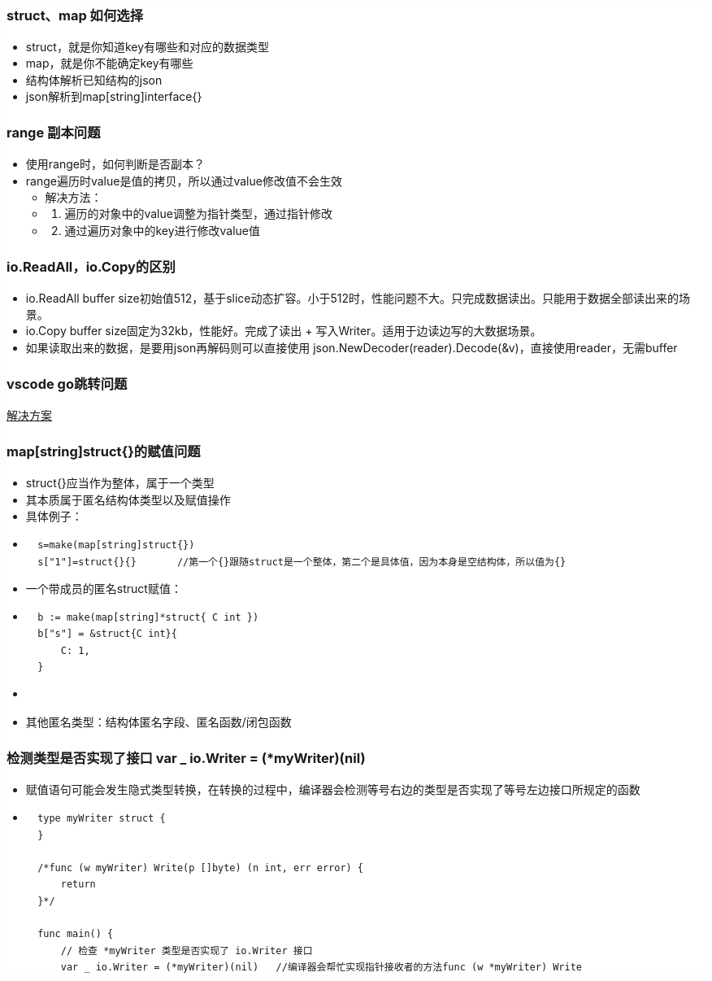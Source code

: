 ### struct、map 如何选择
* struct，就是你知道key有哪些和对应的数据类型
* map，就是你不能确定key有哪些
* 结构体解析已知结构的json
* json解析到map[string]interface{}

### range 副本问题
* 使用range时，如何判断是否副本？
* range遍历时value是值的拷贝，所以通过value修改值不会生效
    * 解决方法：
    * 1. 遍历的对象中的value调整为指针类型，通过指针修改
    * 2. 通过遍历对象中的key进行修改value值


### io.ReadAll，io.Copy的区别
* io.ReadAll buffer size初始值512，基于slice动态扩容。小于512时，性能问题不大。只完成数据读出。只能用于数据全部读出来的场景。
* io.Copy buffer size固定为32kb，性能好。完成了读出 + 写入Writer。适用于边读边写的大数据场景。
* 如果读取出来的数据，是要用json再解码则可以直接使用 json.NewDecoder(reader).Decode(&v)，直接使用reader，无需buffer

### vscode go跳转问题
[解决方案](https://juejin.cn/s/vscode%20golang%20%E8%B7%B3%E8%BD%AC%E9%85%8D%E7%BD%AE)

### map[string]struct{}的赋值问题
* struct{}应当作为整体，属于一个类型
* 其本质属于匿名结构体类型以及赋值操作
* 具体例子：
* ``` golang
    s=make(map[string]struct{})
    s["1"]=struct{}{}       //第一个{}跟随struct是一个整体，第二个是具体值，因为本身是空结构体，所以值为{}
* 一个带成员的匿名struct赋值：
* ``` golang
    b := make(map[string]*struct{ C int })
    b["s"] = &struct{C int}{
        C: 1,
    }
* ```
* 其他匿名类型：结构体匿名字段、匿名函数/闭包函数

### 检测类型是否实现了接口 var _ io.Writer = (*myWriter)(nil)
* 赋值语句可能会发生隐式类型转换，在转换的过程中，编译器会检测等号右边的类型是否实现了等号左边接口所规定的函数
* ```golang
    type myWriter struct {
    }

    /*func (w myWriter) Write(p []byte) (n int, err error) {
        return
    }*/

    func main() {
        // 检查 *myWriter 类型是否实现了 io.Writer 接口
        var _ io.Writer = (*myWriter)(nil)   //编译器会帮忙实现指针接收者的方法func (w *myWriter) Write
